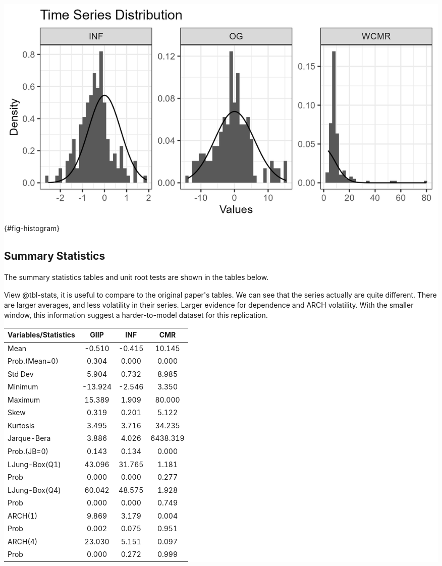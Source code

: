 ![ACFs of the variables](output/histogram.png){#fig-histogram}


## Summary Statistics

The summary statistics tables and unit root tests are shown in the tables below.

View @tbl-stats, it is useful to compare to the original paper's tables. We can see that the series actually are quite different. There are larger averages, and less volatility in their series. Larger evidence for dependence and ARCH volatility. With the smaller window, this information suggest a harder-to-model dataset for this replication.

|Variables/Statistics |    GIIP|    INF|      CMR|
|:--------------------|:------:|:-----:|:-------:|
|Mean                 |  -0.510| -0.415|   10.145|
|Prob.(Mean=0)        |   0.304|  0.000|    0.000|
|Std Dev              |   5.904|  0.732|    8.985|
|Minimum              | -13.924| -2.546|    3.350|
|Maximum              |  15.389|  1.909|   80.000|
|Skew                 |   0.319|  0.201|    5.122|
|Kurtosis             |   3.495|  3.716|   34.235|
|Jarque-Bera          |   3.886|  4.026| 6438.319|
|Prob.(JB=0)          |   0.143|  0.134|    0.000|
|LJung-Box(Q1)        |  43.096| 31.765|    1.181|
|Prob                 |   0.000|  0.000|    0.277|
|LJung-Box(Q4)        |  60.042| 48.575|    1.928|
|Prob                 |   0.000|  0.000|    0.749|
|ARCH(1)              |   9.869|  3.179|    0.004|
|Prob                 |   0.002|  0.075|    0.951|
|ARCH(4)              |  23.030|  5.151|    0.097|
|Prob                 |   0.000|  0.272|    0.999|